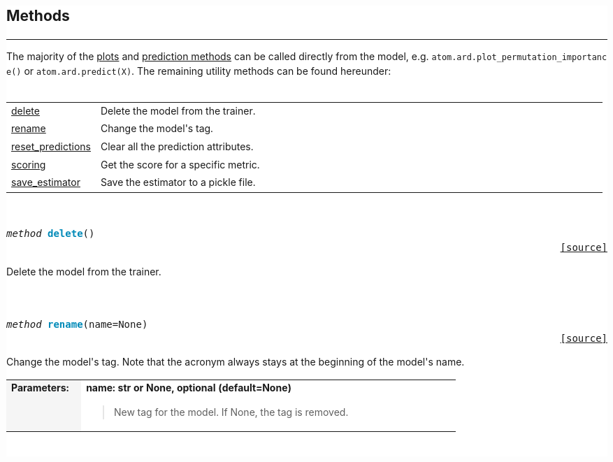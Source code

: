 
## Methods
----------

The majority of the [plots](../../../user_guide/#plots) and [prediction methods](../../../user_guide/#predicting)
 can be called directly from the model, e.g. `atom.ard.plot_permutation_importance()`
 or `atom.ard.predict(X)`. The remaining utility methods can be found hereunder:
<br><br>

<table>
<tr>
<td width="15%"><a href="#delete">delete</a></td>
<td>Delete the model from the trainer.</td>
</tr>

<tr>
<td width="15%"><a href="#rename">rename</a></td>
<td>Change the model's tag.</td>
</tr>

<tr>
<td width="15%"><a href="#reset-predictions">reset_predictions</a></td>
<td>Clear all the prediction attributes.</td>
</tr>

<tr>
<td width="15%"><a href="#scoring">scoring</a></td>
<td>Get the score for a specific metric.</td>
</tr>

<tr>
<td><a href="#save-estimator">save_estimator</a></td>
<td>Save the estimator to a pickle file.</td>
</tr>
</table>
<br>


<a name="delete"></a>
<pre><em>method</em> <strong style="color:#008AB8">delete</strong>()
<div align="right"><a href="https://github.com/tvdboom/ATOM/blob/master/atom/basemodel.py#L308">[source]</a></div></pre>
Delete the model from the trainer.
<br /><br /><br />


<a name="rename"></a>
<pre><em>method</em> <strong style="color:#008AB8">rename</strong>(name=None)
<div align="right"><a href="https://github.com/tvdboom/ATOM/blob/master/atom/modeloptimizer.py#L585">[source]</a></div></pre>
Change the model's tag. Note that the acronym always stays at the beginning of the model's name.
<table>
<tr>
<td width="15%" style="vertical-align:top; background:#F5F5F5;"><strong>Parameters:</strong></td>
<td width="75%" style="background:white;">
<strong>name: str or None, optional (default=None)</strong>
<blockquote>
New tag for the model. If None, the tag is removed.
</blockquote>
</table>
<br />
